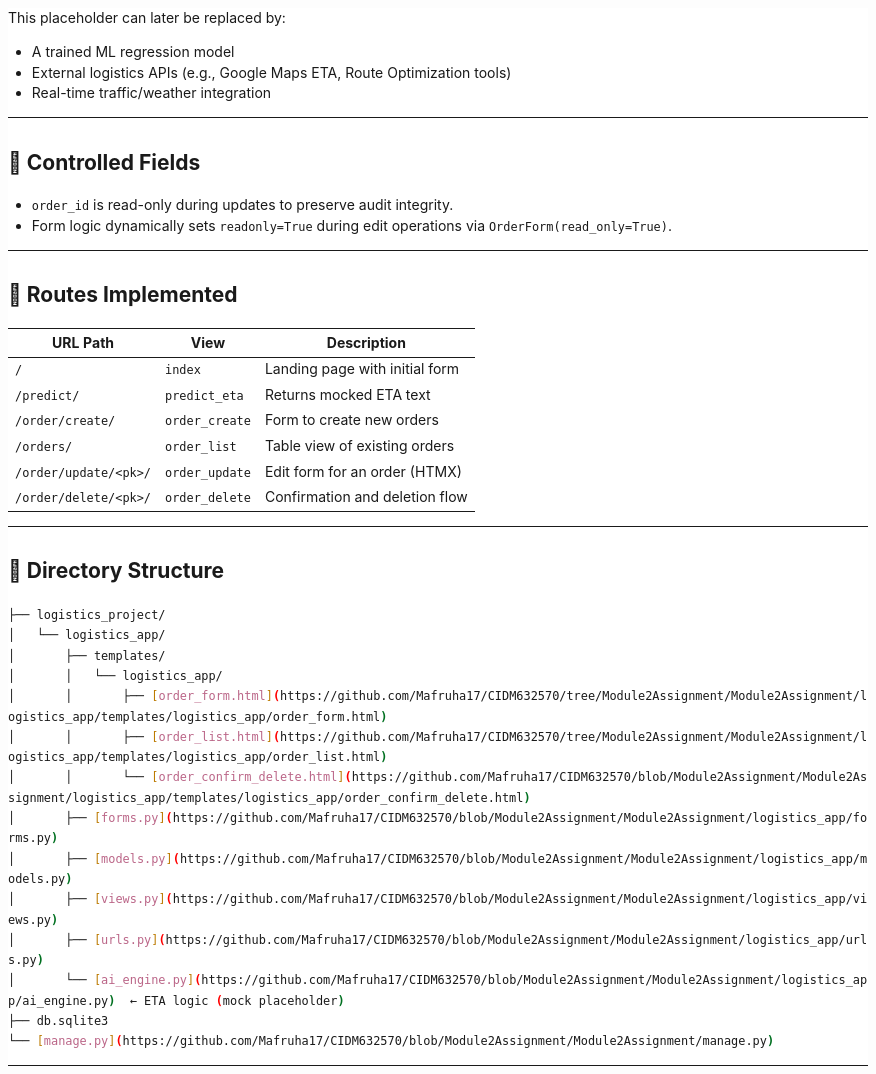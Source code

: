 This placeholder can later be replaced by:

* A trained ML regression model
* External logistics APIs (e.g., Google Maps ETA, Route Optimization tools)
* Real-time traffic/weather integration

---

## 🚫 Controlled Fields

* `order_id` is read-only during updates to preserve audit integrity.
* Form logic dynamically sets `readonly=True` during edit operations via `OrderForm(read_only=True)`.

---

## 📂 Routes Implemented

| URL Path              | View           | Description                    |
| --------------------- | -------------- | ------------------------------ |
| `/`                   | `index`        | Landing page with initial form |
| `/predict/`           | `predict_eta`  | Returns mocked ETA text        |
| `/order/create/`      | `order_create` | Form to create new orders      |
| `/orders/`            | `order_list`   | Table view of existing orders  |
| `/order/update/<pk>/` | `order_update` | Edit form for an order (HTMX)  |
| `/order/delete/<pk>/` | `order_delete` | Confirmation and deletion flow |

---

## 📁 Directory Structure

```bash
├── logistics_project/
│   └── logistics_app/
│       ├── templates/
│       │   └── logistics_app/
│       │       ├── [order_form.html](https://github.com/Mafruha17/CIDM632570/tree/Module2Assignment/Module2Assignment/logistics_app/templates/logistics_app/order_form.html)
│       │       ├── [order_list.html](https://github.com/Mafruha17/CIDM632570/tree/Module2Assignment/Module2Assignment/logistics_app/templates/logistics_app/order_list.html)
│       │       └── [order_confirm_delete.html](https://github.com/Mafruha17/CIDM632570/blob/Module2Assignment/Module2Assignment/logistics_app/templates/logistics_app/order_confirm_delete.html)
│       ├── [forms.py](https://github.com/Mafruha17/CIDM632570/blob/Module2Assignment/Module2Assignment/logistics_app/forms.py)
│       ├── [models.py](https://github.com/Mafruha17/CIDM632570/blob/Module2Assignment/Module2Assignment/logistics_app/models.py)
│       ├── [views.py](https://github.com/Mafruha17/CIDM632570/blob/Module2Assignment/Module2Assignment/logistics_app/views.py)
│       ├── [urls.py](https://github.com/Mafruha17/CIDM632570/blob/Module2Assignment/Module2Assignment/logistics_app/urls.py)
│       └── [ai_engine.py](https://github.com/Mafruha17/CIDM632570/blob/Module2Assignment/Module2Assignment/logistics_app/ai_engine.py)  ← ETA logic (mock placeholder)
├── db.sqlite3
└── [manage.py](https://github.com/Mafruha17/CIDM632570/blob/Module2Assignment/Module2Assignment/manage.py)
```

---